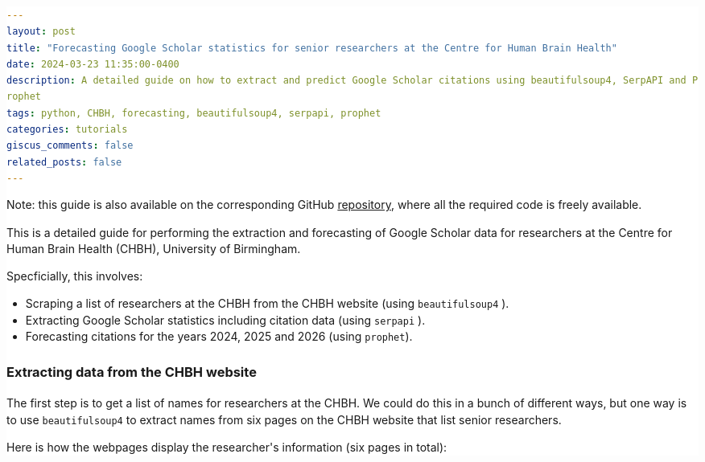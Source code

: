 ```yaml
---
layout: post
title: "Forecasting Google Scholar statistics for senior researchers at the Centre for Human Brain Health"
date: 2024-03-23 11:35:00-0400
description: A detailed guide on how to extract and predict Google Scholar citations using beautifulsoup4, SerpAPI and Prophet
tags: python, CHBH, forecasting, beautifulsoup4, serpapi, prophet
categories: tutorials
giscus_comments: false
related_posts: false
---
```


Note: this guide is also available on the corresponding GitHub [repository](https://github.com/sohaamir/chbh_google_scholar), where all the required code is freely available.

This is a detailed guide for performing the extraction and forecasting of Google Scholar data for researchers at the Centre for Human Brain Health (CHBH), University of Birmingham.

Specficially, this involves:

- Scraping a list of researchers at the CHBH from the CHBH website (using `beautifulsoup4` ).
- Extracting Google Scholar statistics including citation data (using `serpapi` ).
- Forecasting citations for the years 2024, 2025 and 2026 (using `prophet`).

### Extracting data from the CHBH website

The first step is to get a list of names for researchers at the CHBH. We could do this in a bunch of different ways, but one way is to use `beautifulsoup4` to extract names from six pages on the CHBH website that list senior researchers. 

Here is how the webpages display the researcher's information (six pages in total):
